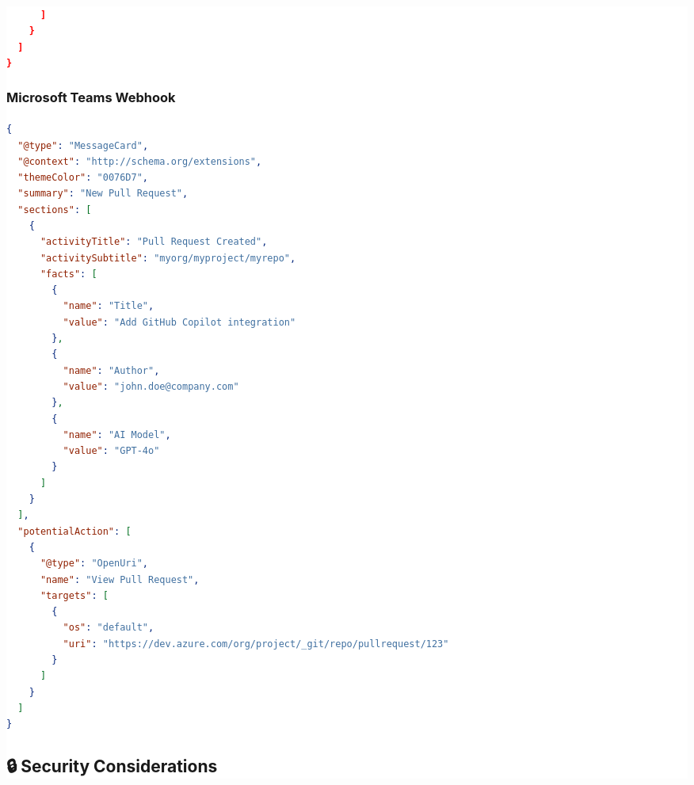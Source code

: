 ```json
      ]
    }
  ]
}
```

### **Microsoft Teams Webhook**

```json
{
  "@type": "MessageCard",
  "@context": "http://schema.org/extensions",
  "themeColor": "0076D7",
  "summary": "New Pull Request",
  "sections": [
    {
      "activityTitle": "Pull Request Created",
      "activitySubtitle": "myorg/myproject/myrepo",
      "facts": [
        {
          "name": "Title",
          "value": "Add GitHub Copilot integration"
        },
        {
          "name": "Author",
          "value": "john.doe@company.com"
        },
        {
          "name": "AI Model",
          "value": "GPT-4o"
        }
      ]
    }
  ],
  "potentialAction": [
    {
      "@type": "OpenUri",
      "name": "View Pull Request",
      "targets": [
        {
          "os": "default",
          "uri": "https://dev.azure.com/org/project/_git/repo/pullrequest/123"
        }
      ]
    }
  ]
}
```

## 🔒 Security Considerations
